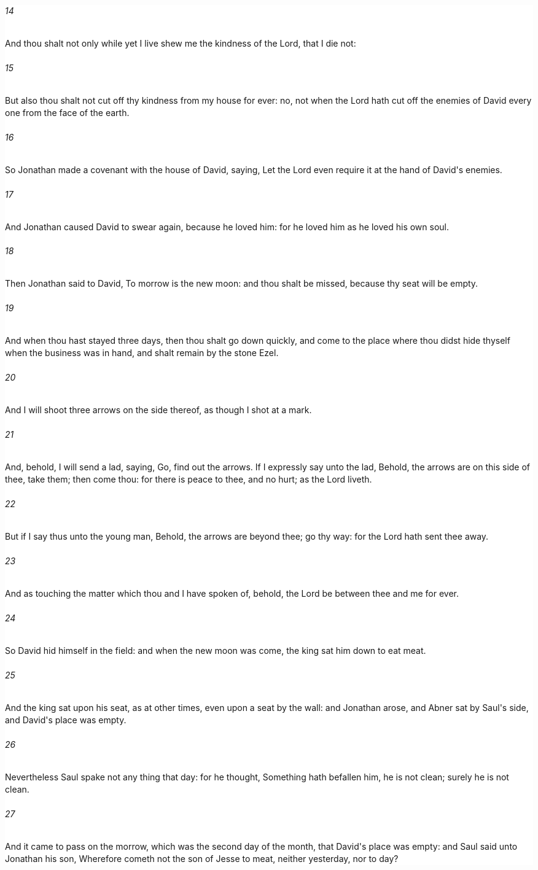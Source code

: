 ###### 14
And thou shalt not only while yet I live shew me the kindness of the Lord, that I die not:

###### 15
But also thou shalt not cut off thy kindness from my house for ever: no, not when the Lord hath cut off the enemies of David every one from the face of the earth.

###### 16
So Jonathan made a covenant with the house of David, saying, Let the Lord even require it at the hand of David's enemies.

###### 17
And Jonathan caused David to swear again, because he loved him: for he loved him as he loved his own soul.

###### 18
Then Jonathan said to David, To morrow is the new moon: and thou shalt be missed, because thy seat will be empty.

###### 19
And when thou hast stayed three days, then thou shalt go down quickly, and come to the place where thou didst hide thyself when the business was in hand, and shalt remain by the stone Ezel.

###### 20
And I will shoot three arrows on the side thereof, as though I shot at a mark.

###### 21
And, behold, I will send a lad, saying, Go, find out the arrows. If I expressly say unto the lad, Behold, the arrows are on this side of thee, take them; then come thou: for there is peace to thee, and no hurt; as the Lord liveth.

###### 22
But if I say thus unto the young man, Behold, the arrows are beyond thee; go thy way: for the Lord hath sent thee away.

###### 23
And as touching the matter which thou and I have spoken of, behold, the Lord be between thee and me for ever.

###### 24
So David hid himself in the field: and when the new moon was come, the king sat him down to eat meat.

###### 25
And the king sat upon his seat, as at other times, even upon a seat by the wall: and Jonathan arose, and Abner sat by Saul's side, and David's place was empty.

###### 26
Nevertheless Saul spake not any thing that day: for he thought, Something hath befallen him, he is not clean; surely he is not clean.

###### 27
And it came to pass on the morrow, which was the second day of the month, that David's place was empty: and Saul said unto Jonathan his son, Wherefore cometh not the son of Jesse to meat, neither yesterday, nor to day?
